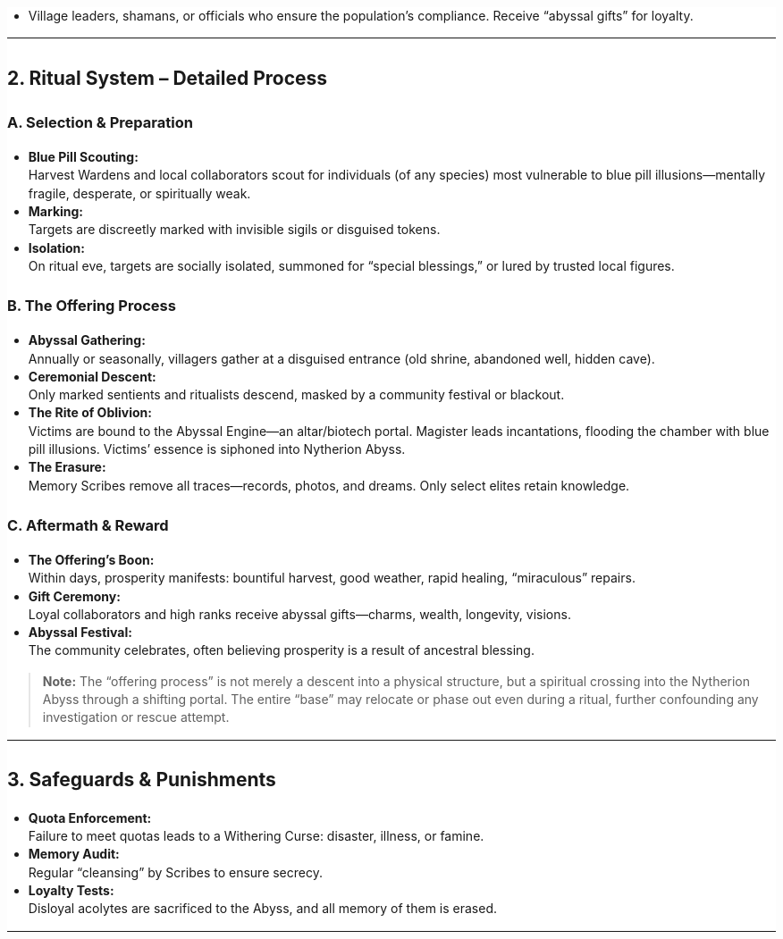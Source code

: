   - Village leaders, shamans, or officials who ensure the population’s compliance. Receive “abyssal gifts” for loyalty.

---

## 2. Ritual System – Detailed Process

### A. Selection & Preparation

- **Blue Pill Scouting:**  
  Harvest Wardens and local collaborators scout for individuals (of any species) most vulnerable to blue pill illusions—mentally fragile, desperate, or spiritually weak.
- **Marking:**  
  Targets are discreetly marked with invisible sigils or disguised tokens.
- **Isolation:**  
  On ritual eve, targets are socially isolated, summoned for “special blessings,” or lured by trusted local figures.

### B. The Offering Process

- **Abyssal Gathering:**  
  Annually or seasonally, villagers gather at a disguised entrance (old shrine, abandoned well, hidden cave).
- **Ceremonial Descent:**  
  Only marked sentients and ritualists descend, masked by a community festival or blackout.
- **The Rite of Oblivion:**  
  Victims are bound to the Abyssal Engine—an altar/biotech portal. Magister leads incantations, flooding the chamber with blue pill illusions. Victims’ essence is siphoned into Nytherion Abyss.
- **The Erasure:**  
  Memory Scribes remove all traces—records, photos, and dreams. Only select elites retain knowledge.

### C. Aftermath & Reward

- **The Offering’s Boon:**  
  Within days, prosperity manifests: bountiful harvest, good weather, rapid healing, “miraculous” repairs.
- **Gift Ceremony:**  
  Loyal collaborators and high ranks receive abyssal gifts—charms, wealth, longevity, visions.
- **Abyssal Festival:**  
  The community celebrates, often believing prosperity is a result of ancestral blessing.

> **Note:** The “offering process” is not merely a descent into a physical structure, but a spiritual crossing into the Nytherion Abyss through a shifting portal. The entire “base” may relocate or phase out even during a ritual, further confounding any investigation or rescue attempt.

---

## 3. Safeguards & Punishments

- **Quota Enforcement:**  
  Failure to meet quotas leads to a Withering Curse: disaster, illness, or famine.
- **Memory Audit:**  
  Regular “cleansing” by Scribes to ensure secrecy.
- **Loyalty Tests:**  
  Disloyal acolytes are sacrificed to the Abyss, and all memory of them is erased.

---